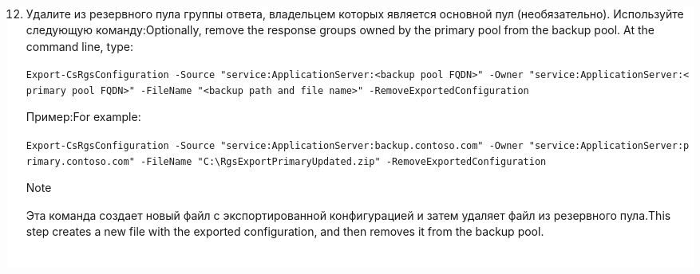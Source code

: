 12. <span data-ttu-id="f820c-p125">Удалите из резервного пула группы ответа, владельцем которых является основной пул (необязательно). Используйте следующую команду:</span><span class="sxs-lookup"><span data-stu-id="f820c-p125">Optionally, remove the response groups owned by the primary pool from the backup pool. At the command line, type:</span></span>
    
        Export-CsRgsConfiguration -Source "service:ApplicationServer:<backup pool FQDN>" -Owner "service:ApplicationServer:<primary pool FQDN>" -FileName "<backup path and file name>" -RemoveExportedConfiguration
    
    <span data-ttu-id="f820c-181">Пример:</span><span class="sxs-lookup"><span data-stu-id="f820c-181">For example:</span></span>
    
        Export-CsRgsConfiguration -Source "service:ApplicationServer:backup.contoso.com" -Owner "service:ApplicationServer:primary.contoso.com" -FileName "C:\RgsExportPrimaryUpdated.zip" -RemoveExportedConfiguration
    
    <div>
    

    > [!NOTE]  
    > <span data-ttu-id="f820c-182">Эта команда создает новый файл с экспортированной конфигурацией и затем удаляет файл из резервного пула.</span><span class="sxs-lookup"><span data-stu-id="f820c-182">This step creates a new file with the exported configuration, and then removes it from the backup pool.</span></span>

    
    </div>

</div>

</div>

<span> </span>

</div>

</div>

</div>

